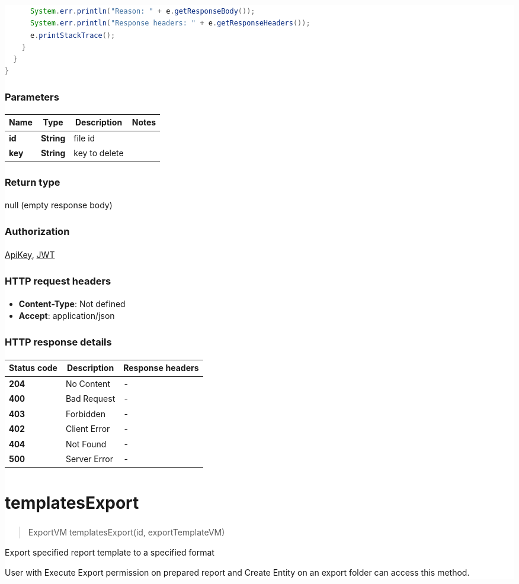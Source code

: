 ```java
      System.err.println("Reason: " + e.getResponseBody());
      System.err.println("Response headers: " + e.getResponseHeaders());
      e.printStackTrace();
    }
  }
}
```

### Parameters

| Name | Type | Description  | Notes |
|------------- | ------------- | ------------- | -------------|
| **id** | **String**| file id | |
| **key** | **String**| key to delete | |

### Return type

null (empty response body)

### Authorization

[ApiKey](../README.md#ApiKey), [JWT](../README.md#JWT)

### HTTP request headers

 - **Content-Type**: Not defined
 - **Accept**: application/json

### HTTP response details
| Status code | Description | Response headers |
|-------------|-------------|------------------|
| **204** | No Content |  -  |
| **400** | Bad Request |  -  |
| **403** | Forbidden |  -  |
| **402** | Client Error |  -  |
| **404** | Not Found |  -  |
| **500** | Server Error |  -  |

<a id="templatesExport"></a>
# **templatesExport**
> ExportVM templatesExport(id, exportTemplateVM)

Export specified report template to a specified format

User with Execute Export permission on prepared report and  Create Entity on an export folder can access this method.
